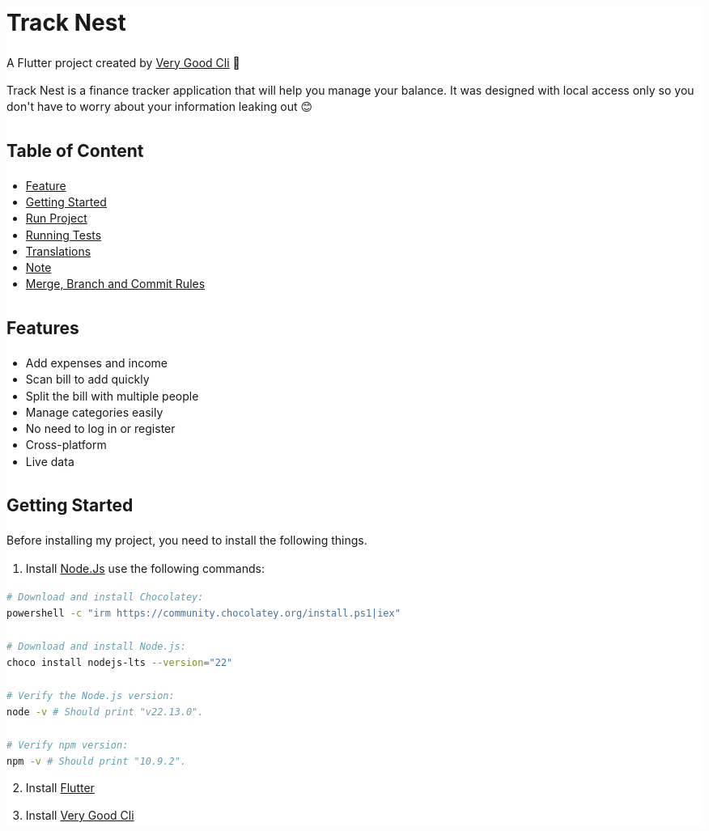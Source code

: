 
# Track Nest

A Flutter project created by [Very Good Cli](https://cli.vgv.dev/) 🤖

Track Nest is a finance tracker application that will help you manage your balance. It was designed with local access only so you don't have to worry about your information leaking out 😊

## Table of Content

- [Feature](https://github.com/LeChayS/tracknest?tab=readme-ov-file#features)
- [Getting Started](https://github.com/LeChayS/tracknest?tab=readme-ov-file#getting-started)
- [Run Project](https://github.com/LeChayS/tracknest?tab=readme-ov-file#run-project)
- [Running Tests](https://github.com/LeChayS/tracknest?tab=readme-ov-file#running-tests)
- [Translations](https://github.com/LeChayS/tracknest?tab=readme-ov-file#translations)
- [Note](https://github.com/LeChayS/tracknest?tab=readme-ov-file#note)
- [Merge, Branch and Commit Rules](https://github.com/LeChayS/tracknest?tab=readme-ov-file#merge-branch-and-commit-rules)

## Features

- Add expenses and income
- Scan bill to add quickly
- Split the bill with multiple people
- Manage categories easily
- No need to log in or register
- Cross-platform
- Live data

## Getting Started

Before installing my project, you need to install the following things.

1. Install [Node.Js](https://nodejs.org/en) use the following commands:

```sh
# Download and install Chocolatey:
powershell -c "irm https://community.chocolatey.org/install.ps1|iex"

# Download and install Node.js:
choco install nodejs-lts --version="22"

# Verify the Node.js version:
node -v # Should print "v22.13.0".

# Verify npm version:
npm -v # Should print "10.9.2".
```

2. Install [Flutter](https://flutter.dev/)

3. Install [Very Good Cli](https://cli.vgv.dev/)
